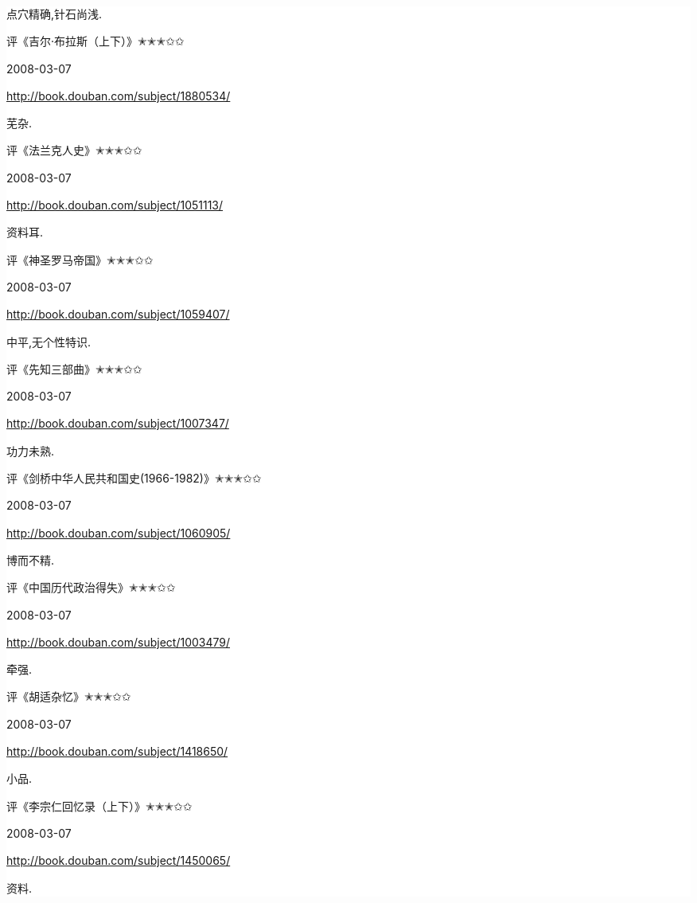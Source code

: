 点穴精确,针石尚浅.

评《吉尔·布拉斯（上下）》✭✭✭✩✩

2008-03-07

http://book.douban.com/subject/1880534/

芜杂.

评《法兰克人史》✭✭✭✩✩

2008-03-07

http://book.douban.com/subject/1051113/

资料耳.

评《神圣罗马帝国》✭✭✭✩✩

2008-03-07

http://book.douban.com/subject/1059407/

中平,无个性特识.

评《先知三部曲》✭✭✭✩✩

2008-03-07

http://book.douban.com/subject/1007347/

功力未熟.

评《剑桥中华人民共和国史(1966-1982)》✭✭✭✩✩

2008-03-07

http://book.douban.com/subject/1060905/

博而不精.

评《中国历代政治得失》✭✭✭✩✩

2008-03-07

http://book.douban.com/subject/1003479/

牵强.

评《胡适杂忆》✭✭✭✩✩

2008-03-07

http://book.douban.com/subject/1418650/

小品.

评《李宗仁回忆录（上下）》✭✭✭✩✩

2008-03-07

http://book.douban.com/subject/1450065/

资料.
